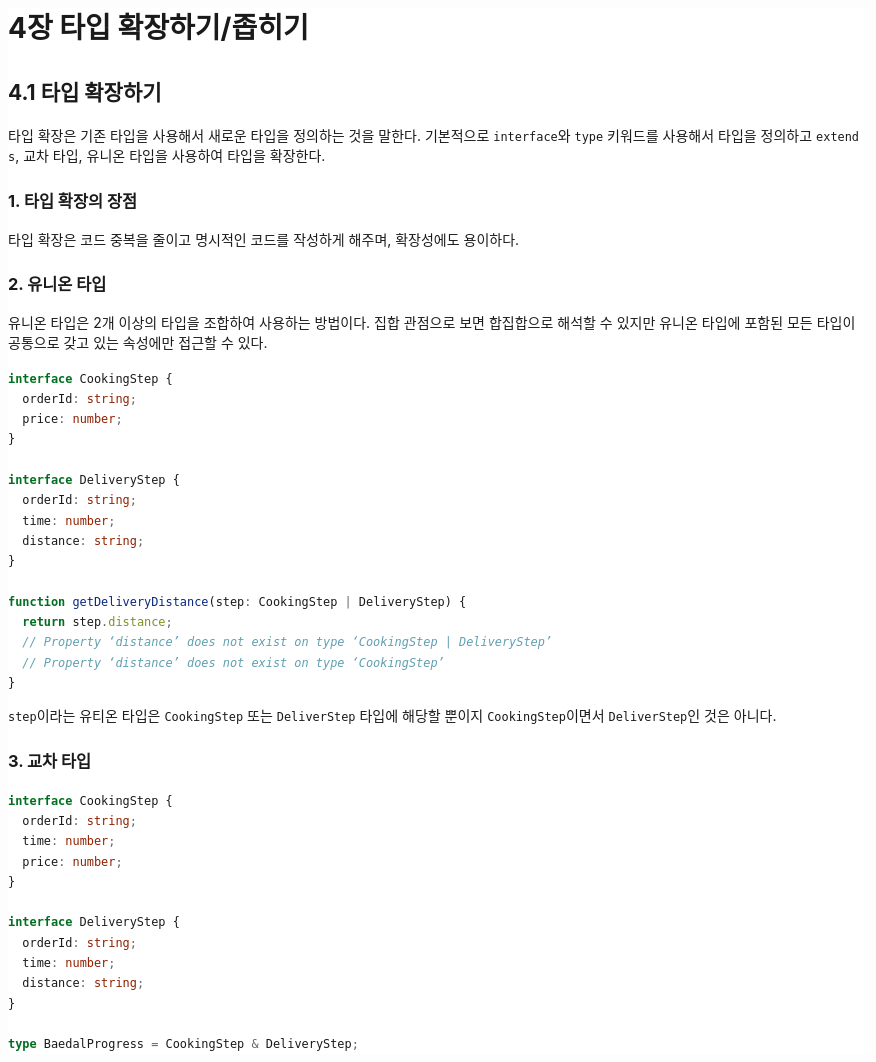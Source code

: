 # 4장 타입 확장하기/좁히기

## 4.1 타입 확장하기

타입 확장은 기존 타입을 사용해서 새로운 타입을 정의하는 것을 말한다. 기본적으로 `interface`와 `type` 키워드를 사용해서 타입을 정의하고 `extends`, 교차 타입, 유니온 타입을 사용하여 타입을 확장한다.

### 1. 타입 확장의 장점

타입 확장은 코드 중복을 줄이고 명시적인 코드를 작성하게 해주며, 확장성에도 용이하다.

### 2. 유니온 타입

유니온 타입은 2개 이상의 타입을 조합하여 사용하는 방법이다. 집합 관점으로 보면 합집합으로 해석할 수 있지만 유니온 타입에 포함된 모든 타입이 공통으로 갖고 있는 속성에만 접근할 수 있다.

```ts
interface CookingStep {
  orderId: string;
  price: number;
}

interface DeliveryStep {
  orderId: string;
  time: number;
  distance: string;
}

function getDeliveryDistance(step: CookingStep | DeliveryStep) {
  return step.distance;
  // Property ‘distance’ does not exist on type ‘CookingStep | DeliveryStep’
  // Property ‘distance’ does not exist on type ‘CookingStep’
}
```

`step`이라는 유티온 타입은 `CookingStep` 또는 `DeliverStep` 타입에 해당할 뿐이지 `CookingStep`이면서 `DeliverStep`인 것은 아니다.

### 3. 교차 타입

```ts
interface CookingStep {
  orderId: string;
  time: number;
  price: number;
}

interface DeliveryStep {
  orderId: string;
  time: number;
  distance: string;
}

type BaedalProgress = CookingStep & DeliveryStep;
```
